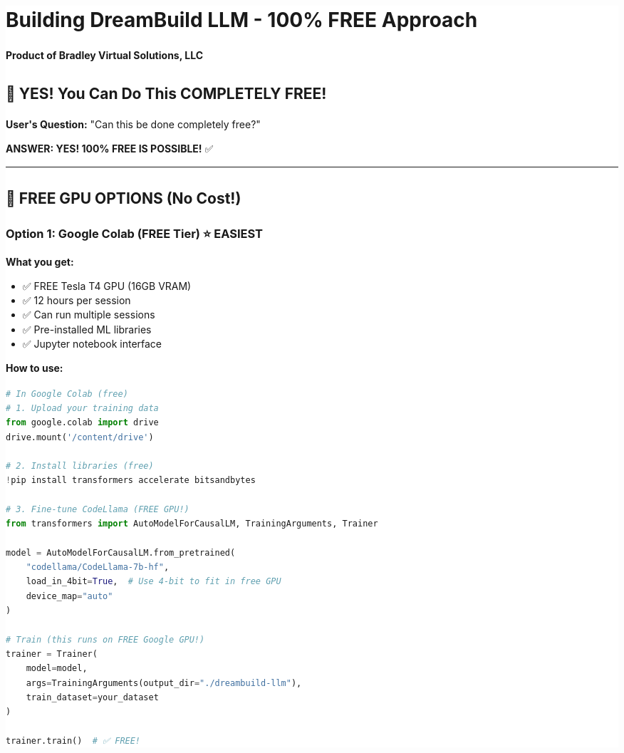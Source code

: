 # Building DreamBuild LLM - 100% FREE Approach
**Product of Bradley Virtual Solutions, LLC**

## 🎯 YES! You Can Do This COMPLETELY FREE!

**User's Question:** "Can this be done completely free?"

**ANSWER: YES! 100% FREE IS POSSIBLE!** ✅

---

## 💯 **FREE GPU OPTIONS (No Cost!)**

### **Option 1: Google Colab (FREE Tier)** ⭐ **EASIEST**

**What you get:**
- ✅ FREE Tesla T4 GPU (16GB VRAM)
- ✅ 12 hours per session
- ✅ Can run multiple sessions
- ✅ Pre-installed ML libraries
- ✅ Jupyter notebook interface

**How to use:**
```python
# In Google Colab (free)
# 1. Upload your training data
from google.colab import drive
drive.mount('/content/drive')

# 2. Install libraries (free)
!pip install transformers accelerate bitsandbytes

# 3. Fine-tune CodeLlama (FREE GPU!)
from transformers import AutoModelForCausalLM, TrainingArguments, Trainer

model = AutoModelForCausalLM.from_pretrained(
    "codellama/CodeLlama-7b-hf",
    load_in_4bit=True,  # Use 4-bit to fit in free GPU
    device_map="auto"
)

# Train (this runs on FREE Google GPU!)
trainer = Trainer(
    model=model,
    args=TrainingArguments(output_dir="./dreambuild-llm"),
    train_dataset=your_dataset
)

trainer.train()  # ✅ FREE!
```
